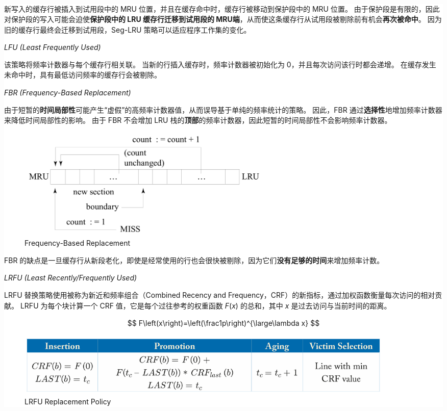 新写入的缓存行被插入到试用段中的 MRU 位置，并且在缓存命中时，缓存行被移动到保护段中的 MRU 位置。
由于保护段是有限的，因此对保护段的写入可能会迫使**保护段中的 LRU 缓存行迁移到试用段的 MRU端**，从而使这条缓存行从试用段被剔除前有机会**再次被命中**。
因为旧的缓存行最终会迁移到试用段，Seg-LRU 策略可以适应程序工作集的变化。

*LFU (Least Frequently Used)*

该策略将频率计数器与每个缓存行相关联。
当新的行插入缓存时，频率计数器被初始化为 0，并且每次访问该行时都会递增。
在缓存发生未命中时，具有最低访问频率的缓存行会被剔除。

*FBR (Frequency-Based Replacement)*

由于短暂的**时间局部性**可能产生“虚假”的高频率计数器值，从而误导基于单纯的频率统计的策略。
因此，FBR 通过**选择性**地增加频率计数器来降低时间局部性的影响。
由于 FBR 不会增加 LRU 栈的**顶部**的频率计数器，因此短暂的时间局部性不会影响频率计数器。

<figure>
  <img src="../figs/cache_fbr.png" width=60%>
  <figcaption>Frequency-Based Replacement</figcaption>
</figure>

FBR 的缺点是一旦缓存行从新段老化，即使是经常使用的行也会很快被剔除，因为它们**没有足够的时间**来增加频率计数。

*LRFU (Least Recently/Frequently Used)*

LRFU 替换策略使用被称为新近和频率组合（Combined Recency and Frequency，CRF）的新指标，通过加权函数衡量每次访问的相对贡献。
LRFU 为每个块计算一个 CRF 值，它是每个过往参考的权重函数 $F(x)$ 的总和，其中 $x$ 是过去访问与当前时间的距离。

$$
F\left(x\right)=\left(\frac1p\right)^{\large\lambda x}
$$

<figure>
  <img src="../figs/cache_lrfu.png" width=90%>
  <figcaption>LRFU Replacement Policy</figcaption>
</figure>

